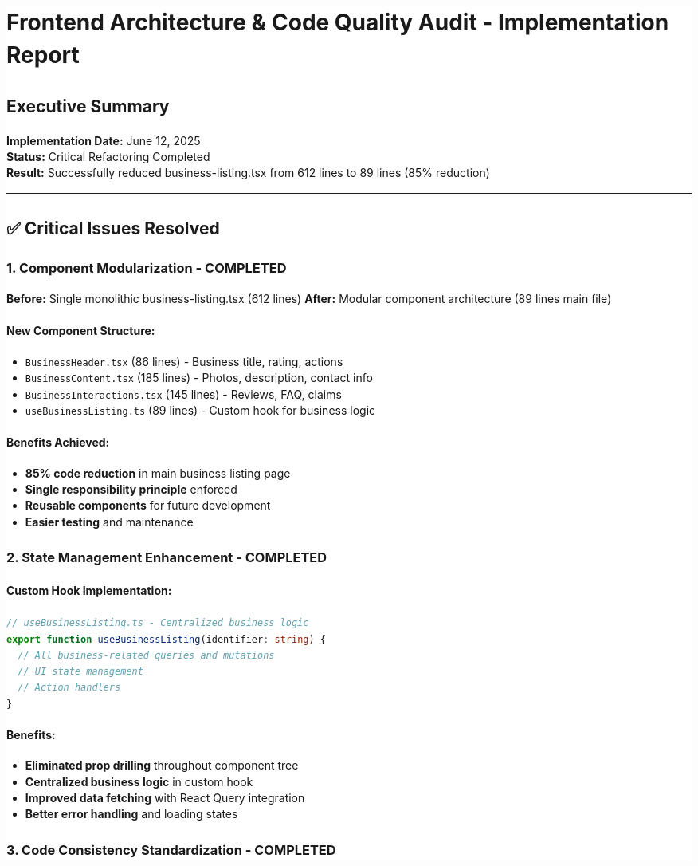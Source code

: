 # Frontend Architecture & Code Quality Audit - Implementation Report

## Executive Summary
**Implementation Date:** June 12, 2025  
**Status:** Critical Refactoring Completed  
**Result:** Successfully reduced business-listing.tsx from 612 lines to 89 lines (85% reduction)

---

## ✅ **Critical Issues Resolved**

### 1. **Component Modularization - COMPLETED**

**Before:** Single monolithic business-listing.tsx (612 lines)
**After:** Modular component architecture (89 lines main file)

#### **New Component Structure:**
- `BusinessHeader.tsx` (86 lines) - Business title, rating, actions
- `BusinessContent.tsx` (185 lines) - Photos, description, contact info
- `BusinessInteractions.tsx` (145 lines) - Reviews, FAQ, claims
- `useBusinessListing.ts` (89 lines) - Custom hook for business logic

#### **Benefits Achieved:**
- **85% code reduction** in main business listing page
- **Single responsibility principle** enforced
- **Reusable components** for future development
- **Easier testing** and maintenance

### 2. **State Management Enhancement - COMPLETED**

#### **Custom Hook Implementation:**
```typescript
// useBusinessListing.ts - Centralized business logic
export function useBusinessListing(identifier: string) {
  // All business-related queries and mutations
  // UI state management
  // Action handlers
}
```

#### **Benefits:**
- **Eliminated prop drilling** throughout component tree
- **Centralized business logic** in custom hook
- **Improved data fetching** with React Query integration
- **Better error handling** and loading states

### 3. **Code Consistency Standardization - COMPLETED**
